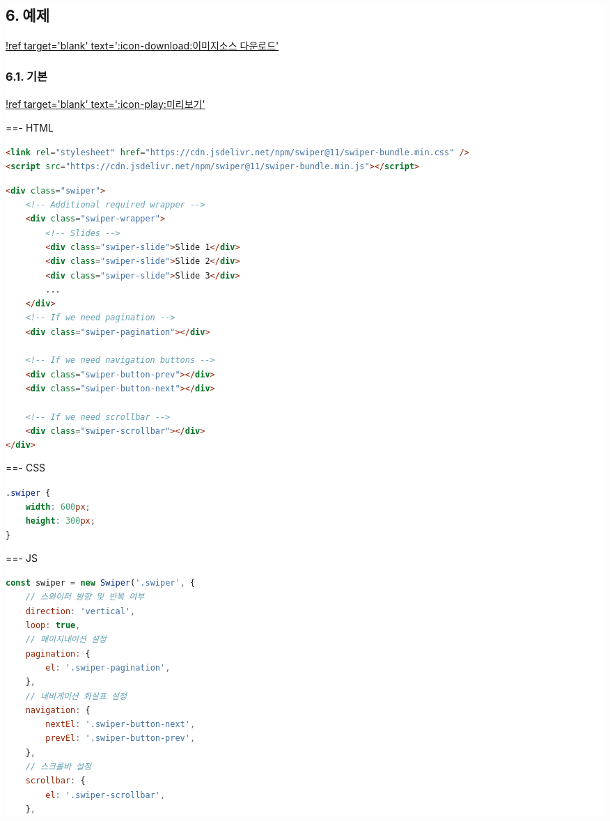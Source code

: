 ## 6. 예제

[!ref target='blank' text=':icon-download:이미지소스 다운로드'](https://qwerewqwerew.github.io/source/js\deep\swiper\imgs.zip)

### 6.1. 기본

[!ref target='blank' text=':icon-play:미리보기'](https://qwerewqwerew.github.io/source/js\deep\swiper\1.html)

==- HTML

```html # CDN
<link rel="stylesheet" href="https://cdn.jsdelivr.net/npm/swiper@11/swiper-bundle.min.css" />
<script src="https://cdn.jsdelivr.net/npm/swiper@11/swiper-bundle.min.js"></script>
```

```html #
<div class="swiper">
	<!-- Additional required wrapper -->
	<div class="swiper-wrapper">
		<!-- Slides -->
		<div class="swiper-slide">Slide 1</div>
		<div class="swiper-slide">Slide 2</div>
		<div class="swiper-slide">Slide 3</div>
		...
	</div>
	<!-- If we need pagination -->
	<div class="swiper-pagination"></div>

	<!-- If we need navigation buttons -->
	<div class="swiper-button-prev"></div>
	<div class="swiper-button-next"></div>

	<!-- If we need scrollbar -->
	<div class="swiper-scrollbar"></div>
</div>
```

==- CSS

```css #
.swiper {
	width: 600px;
	height: 300px;
}
```

==- JS

```js #
const swiper = new Swiper('.swiper', {
	// 스와이퍼 방향 및 반복 여부
	direction: 'vertical',
	loop: true,
	// 페이지네이션 설정
	pagination: {
		el: '.swiper-pagination',
	},
	// 네비게이션 화살표 설정
	navigation: {
		nextEl: '.swiper-button-next',
		prevEl: '.swiper-button-prev',
	},
	// 스크롤바 설정
	scrollbar: {
		el: '.swiper-scrollbar',
	},
```